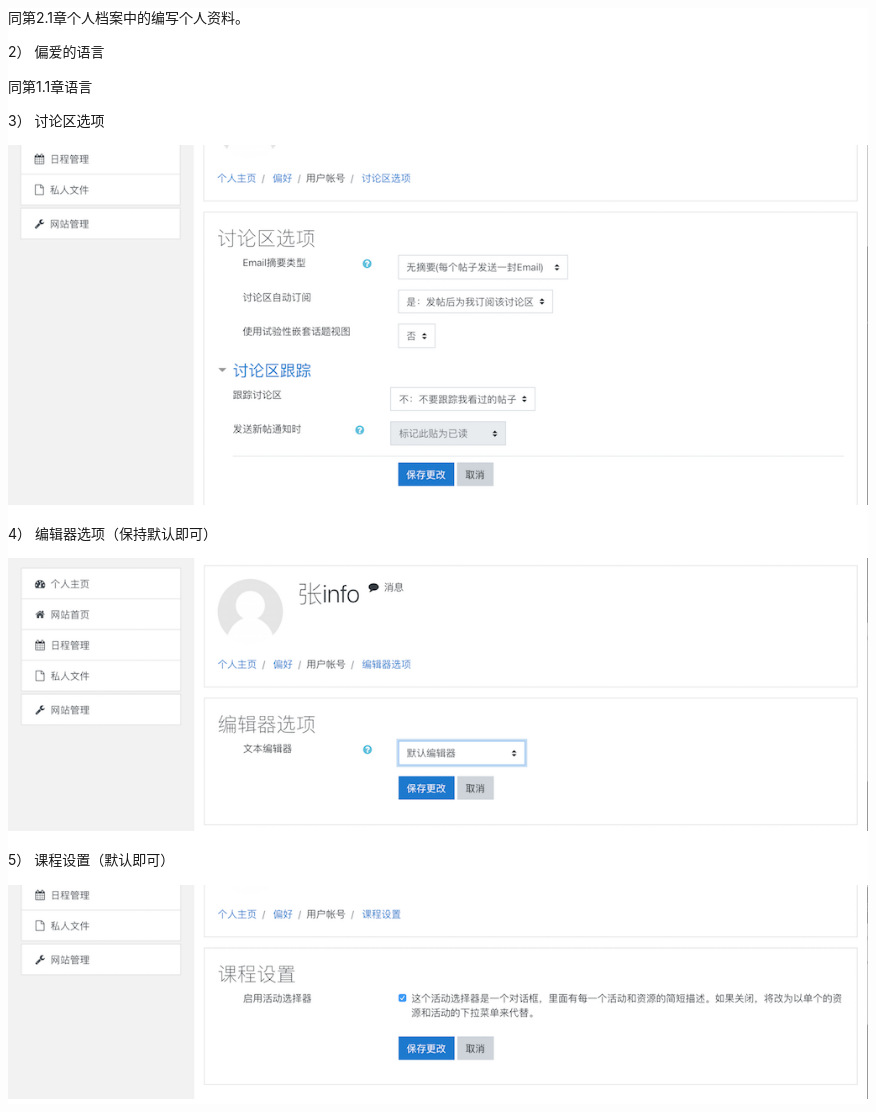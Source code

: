 同第2.1章个人档案中的编写个人资料。

2） 偏爱的语言

同第1.1章语言

3） 讨论区选项

![](./images/ilearning/js-2.4.2.png)

4） 编辑器选项（保持默认即可）

![](./images/ilearning/js-2.4.3.png)

5） 课程设置（默认即可）

![](./images/ilearning/js-2.4.4.png)
